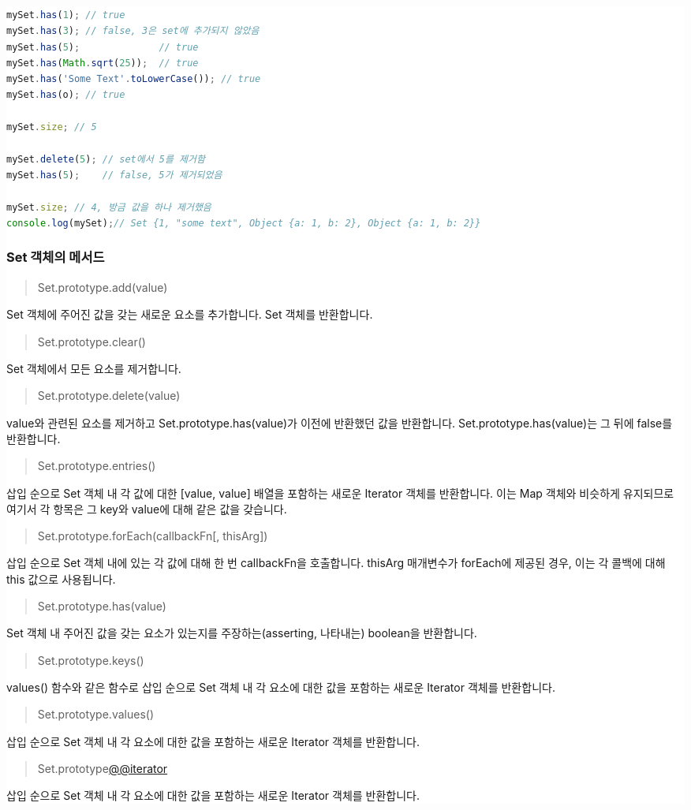 ```js
mySet.has(1); // true
mySet.has(3); // false, 3은 set에 추가되지 않았음
mySet.has(5);              // true
mySet.has(Math.sqrt(25));  // true
mySet.has('Some Text'.toLowerCase()); // true
mySet.has(o); // true

mySet.size; // 5

mySet.delete(5); // set에서 5를 제거함
mySet.has(5);    // false, 5가 제거되었음

mySet.size; // 4, 방금 값을 하나 제거했음
console.log(mySet);// Set {1, "some text", Object {a: 1, b: 2}, Object {a: 1, b: 2}}
```

### __Set 객체의 메서드__
>Set.prototype.add(value)

Set 객체에 주어진 값을 갖는 새로운 요소를 추가합니다. Set 객체를 반환합니다.

>Set.prototype.clear()

Set 객체에서 모든 요소를 제거합니다.

>Set.prototype.delete(value)

value와 관련된 요소를 제거하고 Set.prototype.has(value)가 이전에 반환했던 값을 반환합니다. Set.prototype.has(value)는 그 뒤에 false를 반환합니다.

> Set.prototype.entries()

삽입 순으로 Set 객체 내 각 값에 대한 [value, value] 배열을 포함하는 새로운 Iterator 객체를 반환합니다. 이는 Map 객체와 비슷하게 유지되므로 여기서 각 항목은 그 key와 value에 대해 같은 값을 갖습니다.

>Set.prototype.forEach(callbackFn[, thisArg])

삽입 순으로 Set 객체 내에 있는 각 값에 대해 한 번 callbackFn을 호출합니다. thisArg 매개변수가 forEach에 제공된 경우, 이는 각 콜백에 대해 this 값으로 사용됩니다.

>Set.prototype.has(value)

Set 객체 내 주어진 값을 갖는 요소가 있는지를 주장하는(asserting, 나타내는) boolean을 반환합니다.

>Set.prototype.keys()

values() 함수와 같은 함수로 삽입 순으로 Set 객체 내 각 요소에 대한 값을 포함하는 새로운 Iterator 객체를 반환합니다.

>Set.prototype.values()

삽입 순으로 Set 객체 내 각 요소에 대한 값을 포함하는 새로운 Iterator 객체를 반환합니다.

>Set.prototype[@@iterator]()

삽입 순으로 Set 객체 내 각 요소에 대한 값을 포함하는 새로운 Iterator 객체를 반환합니다.